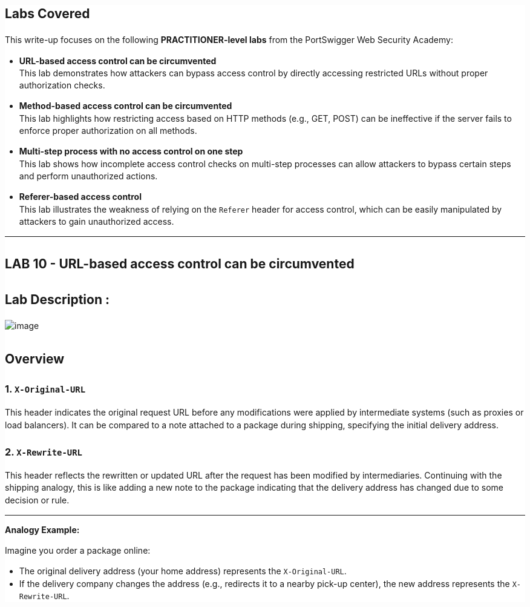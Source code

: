 ## Labs Covered

This write-up focuses on the following **PRACTITIONER-level labs** from the PortSwigger Web Security Academy:

- **URL-based access control can be circumvented**  
  This lab demonstrates how attackers can bypass access control by directly accessing restricted URLs without proper authorization checks.

- **Method-based access control can be circumvented**  
  This lab highlights how restricting access based on HTTP methods (e.g., GET, POST) can be ineffective if the server fails to enforce proper authorization on all methods.

- **Multi-step process with no access control on one step**  
  This lab shows how incomplete access control checks on multi-step processes can allow attackers to bypass certain steps and perform unauthorized actions.

- **Referer-based access control**  
  This lab illustrates the weakness of relying on the `Referer` header for access control, which can be easily manipulated by attackers to gain unauthorized access.

---
## LAB 10 - URL-based access control can be circumvented


## Lab Description :

![image](https://github.com/user-attachments/assets/301db264-49e3-4bd9-a394-dc851c7059a6)



## Overview

### 1. `X-Original-URL`

This header indicates the original request URL before any modifications were applied by intermediate systems (such as proxies or load balancers). It can be compared to a note attached to a package during shipping, specifying the initial delivery address.

### 2. `X-Rewrite-URL`

This header reflects the rewritten or updated URL after the request has been modified by intermediaries. Continuing with the shipping analogy, this is like adding a new note to the package indicating that the delivery address has changed due to some decision or rule.

---

**Analogy Example:**

Imagine you order a package online:

- The original delivery address (your home address) represents the `X-Original-URL`.
- If the delivery company changes the address (e.g., redirects it to a nearby pick-up center), the new address represents the `X-Rewrite-URL`.
